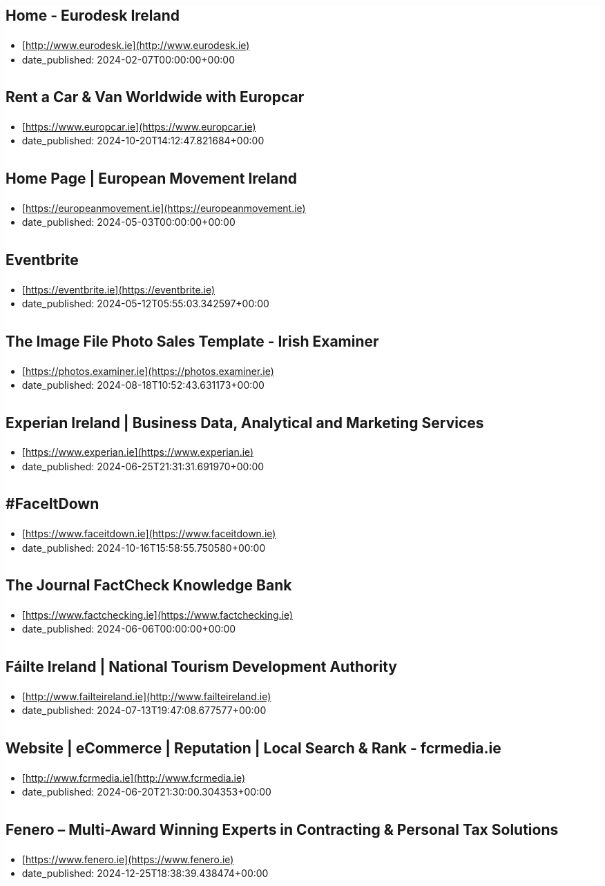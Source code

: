  ## Home - Eurodesk Ireland
 - [http://www.eurodesk.ie](http://www.eurodesk.ie)
 - date_published: 2024-02-07T00:00:00+00:00

 ## Rent a Car & Van Worldwide with Europcar
 - [https://www.europcar.ie](https://www.europcar.ie)
 - date_published: 2024-10-20T14:12:47.821684+00:00

 ## Home Page | European Movement Ireland
 - [https://europeanmovement.ie](https://europeanmovement.ie)
 - date_published: 2024-05-03T00:00:00+00:00

 ## Eventbrite
 - [https://eventbrite.ie](https://eventbrite.ie)
 - date_published: 2024-05-12T05:55:03.342597+00:00

 ## The Image File Photo Sales Template - Irish Examiner
 - [https://photos.examiner.ie](https://photos.examiner.ie)
 - date_published: 2024-08-18T10:52:43.631173+00:00

 ## Experian Ireland | Business Data, Analytical and Marketing Services
 - [https://www.experian.ie](https://www.experian.ie)
 - date_published: 2024-06-25T21:31:31.691970+00:00

 ## #FaceItDown
 - [https://www.faceitdown.ie](https://www.faceitdown.ie)
 - date_published: 2024-10-16T15:58:55.750580+00:00

 ## The Journal FactCheck Knowledge Bank
 - [https://www.factchecking.ie](https://www.factchecking.ie)
 - date_published: 2024-06-06T00:00:00+00:00

 ## Fáilte Ireland | National Tourism Development Authority
 - [http://www.failteireland.ie](http://www.failteireland.ie)
 - date_published: 2024-07-13T19:47:08.677577+00:00

 ## Website | eCommerce | Reputation | Local Search & Rank - fcrmedia.ie
 - [http://www.fcrmedia.ie](http://www.fcrmedia.ie)
 - date_published: 2024-06-20T21:30:00.304353+00:00

 ## Fenero – Multi-Award Winning Experts in Contracting & Personal Tax Solutions
 - [https://www.fenero.ie](https://www.fenero.ie)
 - date_published: 2024-12-25T18:38:39.438474+00:00
